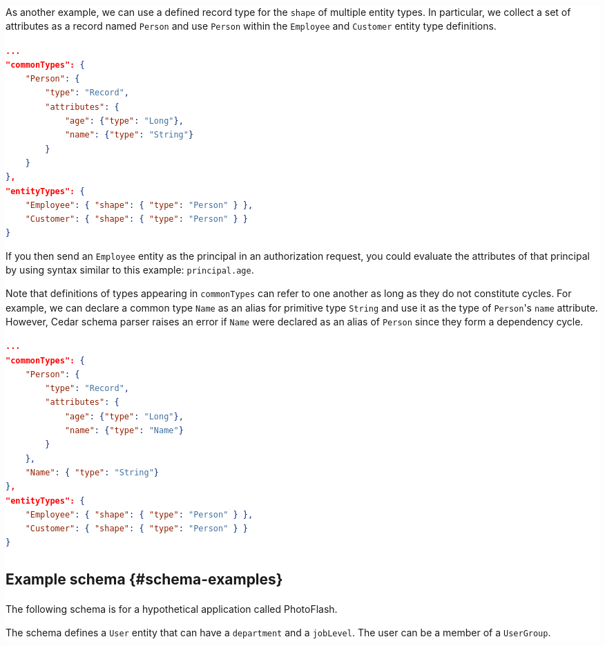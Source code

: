 As another example, we can use a defined record type for the `shape` of multiple entity types. In particular, we collect a set of attributes as a record named `Person` and use `Person` within the `Employee` and `Customer` entity type definitions.

```json
...
"commonTypes": {
    "Person": {
        "type": "Record",
        "attributes": {
            "age": {"type": "Long"},
            "name": {"type": "String"}
        }
    }
},
"entityTypes": {
    "Employee": { "shape": { "type": "Person" } },
    "Customer": { "shape": { "type": "Person" } }
}
```

If you then send an `Employee` entity as the principal in an authorization request, you could evaluate the attributes of that principal by using syntax similar to this example: `principal.age`.

Note that definitions of types appearing in `commonTypes` can refer to one another as long as they do not constitute cycles. For example, we can declare a common type `Name` as an alias for primitive type `String` and use it as the type of `Person`'s `name` attribute. However, Cedar schema parser raises an error if `Name` were declared as an alias of `Person` since they form a dependency cycle.

```json
...
"commonTypes": {
    "Person": {
        "type": "Record",
        "attributes": {
            "age": {"type": "Long"},
            "name": {"type": "Name"}
        }
    },
    "Name": { "type": "String"}
},
"entityTypes": {
    "Employee": { "shape": { "type": "Person" } },
    "Customer": { "shape": { "type": "Person" } }
}
```

## Example schema {#schema-examples}

The following schema is for a hypothetical application called PhotoFlash.

The schema defines a `User` entity that can have a `department` and a `jobLevel`. The user can be a member of a `UserGroup`.
